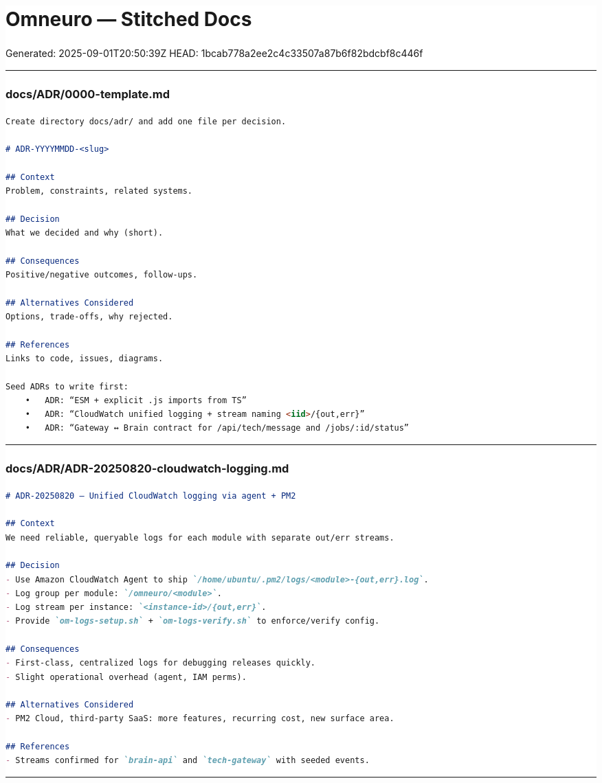 # Omneuro — Stitched Docs
Generated: 2025-09-01T20:50:39Z
HEAD: 1bcab778a2ee2c4c33507a87b6f82bdcbf8c446f

---
### docs/ADR/0000-template.md
```md
Create directory docs/adr/ and add one file per decision.

# ADR-YYYYMMDD-<slug>

## Context
Problem, constraints, related systems.

## Decision
What we decided and why (short).

## Consequences
Positive/negative outcomes, follow-ups.

## Alternatives Considered
Options, trade-offs, why rejected.

## References
Links to code, issues, diagrams.

Seed ADRs to write first:
	•	ADR: “ESM + explicit .js imports from TS”
	•	ADR: “CloudWatch unified logging + stream naming <iid>/{out,err}”
	•	ADR: “Gateway ↔ Brain contract for /api/tech/message and /jobs/:id/status”

```

---
### docs/ADR/ADR-20250820-cloudwatch-logging.md
```md
# ADR-20250820 — Unified CloudWatch logging via agent + PM2

## Context
We need reliable, queryable logs for each module with separate out/err streams.

## Decision
- Use Amazon CloudWatch Agent to ship `/home/ubuntu/.pm2/logs/<module>-{out,err}.log`.
- Log group per module: `/omneuro/<module>`.
- Log stream per instance: `<instance-id>/{out,err}`.
- Provide `om-logs-setup.sh` + `om-logs-verify.sh` to enforce/verify config.

## Consequences
- First-class, centralized logs for debugging releases quickly.
- Slight operational overhead (agent, IAM perms).

## Alternatives Considered
- PM2 Cloud, third‑party SaaS: more features, recurring cost, new surface area.

## References
- Streams confirmed for `brain-api` and `tech-gateway` with seeded events.
```

---